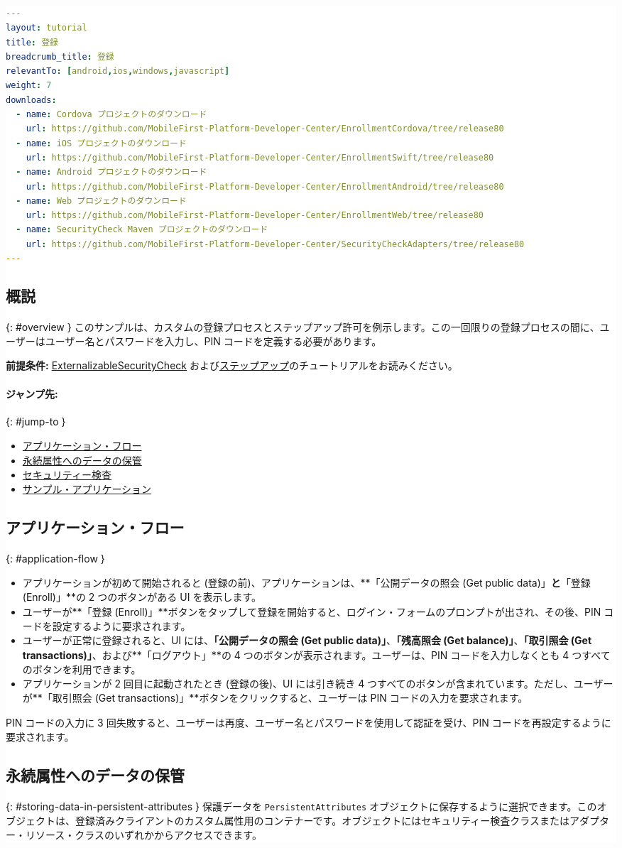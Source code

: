 ```yaml
---
layout: tutorial
title: 登録
breadcrumb_title: 登録
relevantTo: [android,ios,windows,javascript]
weight: 7
downloads:
  - name: Cordova プロジェクトのダウンロード
    url: https://github.com/MobileFirst-Platform-Developer-Center/EnrollmentCordova/tree/release80
  - name: iOS プロジェクトのダウンロード
    url: https://github.com/MobileFirst-Platform-Developer-Center/EnrollmentSwift/tree/release80
  - name: Android プロジェクトのダウンロード
    url: https://github.com/MobileFirst-Platform-Developer-Center/EnrollmentAndroid/tree/release80
  - name: Web プロジェクトのダウンロード
    url: https://github.com/MobileFirst-Platform-Developer-Center/EnrollmentWeb/tree/release80
  - name: SecurityCheck Maven プロジェクトのダウンロード
    url: https://github.com/MobileFirst-Platform-Developer-Center/SecurityCheckAdapters/tree/release80
---
```


## 概説
{: #overview }
このサンプルは、カスタムの登録プロセスとステップアップ許可を例示します。この一回限りの登録プロセスの間に、ユーザーはユーザー名とパスワードを入力し、PIN コードを定義する必要があります。  

**前提条件:** [ExternalizableSecurityCheck](../externalizable-security-check/) および[ステップアップ](../step-up/)のチュートリアルをお読みください。

#### ジャンプ先:
{: #jump-to }
* [アプリケーション・フロー](#application-flow)
* [永続属性へのデータの保管](#storing-data-in-persistent-attributes)
* [セキュリティー検査](#security-checks)
* [サンプル・アプリケーション](#sample-applications)

## アプリケーション・フロー
{: #application-flow }
* アプリケーションが初めて開始されると (登録の前)、アプリケーションは、**「公開データの照会 (Get public data)」**と**「登録 (Enroll)」**の 2 つのボタンがある UI を表示します。
* ユーザーが**「登録 (Enroll)」**ボタンをタップして登録を開始すると、ログイン・フォームのプロンプトが出され、その後、PIN コードを設定するように要求されます。
* ユーザーが正常に登録されると、UI には、**「公開データの照会 (Get public data)」**、**「残高照会 (Get balance)」**、**「取引照会 (Get transactions)」**、および**「ログアウト」**の 4 つのボタンが表示されます。ユーザーは、PIN コードを入力しなくとも 4 つすべてのボタンを利用できます。
* アプリケーションが 2 回目に起動されたとき (登録の後)、UI には引き続き 4 つすべてのボタンが含まれています。ただし、ユーザーが**「取引照会 (Get transactions)」**ボタンをクリックすると、ユーザーは PIN コードの入力を要求されます。

PIN コードの入力に 3 回失敗すると、ユーザーは再度、ユーザー名とパスワードを使用して認証を受け、PIN コードを再設定するように要求されます。

## 永続属性へのデータの保管
{: #storing-data-in-persistent-attributes }
保護データを `PersistentAttributes` オブジェクトに保存するように選択できます。このオブジェクトは、登録済みクライアントのカスタム属性用のコンテナーです。オブジェクトにはセキュリティー検査クラスまたはアダプター・リソース・クラスのいずれかからアクセスできます。
